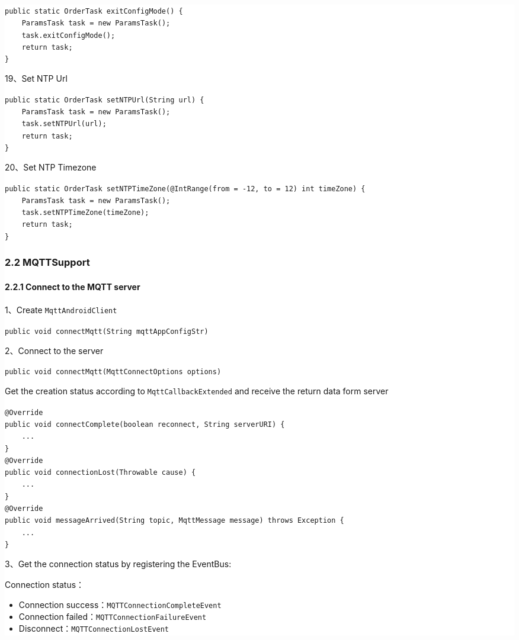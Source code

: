     public static OrderTask exitConfigMode() {
        ParamsTask task = new ParamsTask();
        task.exitConfigMode();
        return task;
    }
    
19、Set NTP Url

    public static OrderTask setNTPUrl(String url) {
        ParamsTask task = new ParamsTask();
        task.setNTPUrl(url);
        return task;
    }
    
20、Set NTP Timezone

    public static OrderTask setNTPTimeZone(@IntRange(from = -12, to = 12) int timeZone) {
        ParamsTask task = new ParamsTask();
        task.setNTPTimeZone(timeZone);
        return task;
    }
	
	
### 2.2	MQTTSupport

#### 2.2.1 Connect to the MQTT server

1、Create `MqttAndroidClient`

	public void connectMqtt(String mqttAppConfigStr)
	
2、Connect to the server

	public void connectMqtt(MqttConnectOptions options)
	
 Get the creation status according to `MqttCallbackExtended` and receive the return data form server

	@Override
    public void connectComplete(boolean reconnect, String serverURI) {
        ...
    }
    @Override
    public void connectionLost(Throwable cause) {
        ...
    }
    @Override
    public void messageArrived(String topic, MqttMessage message) throws Exception {
        ...
    }
    
3、Get the connection status by registering the EventBus:

Connection status：

- Connection success：`MQTTConnectionCompleteEvent`
- Connection failed：`MQTTConnectionFailureEvent`
- Disconnect：`MQTTConnectionLostEvent`

